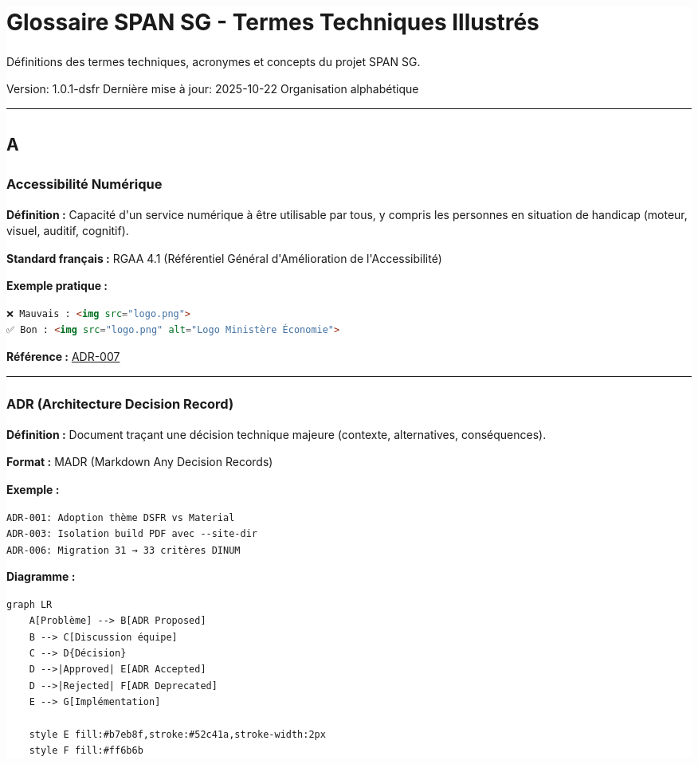 # Glossaire SPAN SG - Termes Techniques Illustrés

Définitions des termes techniques, acronymes et concepts du projet SPAN SG.

Version: 1.0.1-dsfr
Dernière mise à jour: 2025-10-22
Organisation alphabétique

---

## A

### Accessibilité Numérique

**Définition :** Capacité d'un service numérique à être utilisable par tous, y compris les personnes en situation de handicap (moteur, visuel, auditif, cognitif).

**Standard français :** RGAA 4.1 (Référentiel Général d'Amélioration de l'Accessibilité)

**Exemple pratique :**
```markdown
❌ Mauvais : <img src="logo.png">
✅ Bon : <img src="logo.png" alt="Logo Ministère Économie">
```

**Référence :** [ADR-007](adr/007-mkdocs-dsfr-language-divergence.md)

---

### ADR (Architecture Decision Record)

**Définition :** Document traçant une décision technique majeure (contexte, alternatives, conséquences).

**Format :** MADR (Markdown Any Decision Records)

**Exemple :**
```
ADR-001: Adoption thème DSFR vs Material
ADR-003: Isolation build PDF avec --site-dir
ADR-006: Migration 31 → 33 critères DINUM
```

**Diagramme :**
```mermaid
graph LR
    A[Problème] --> B[ADR Proposed]
    B --> C[Discussion équipe]
    C --> D{Décision}
    D -->|Approved| E[ADR Accepted]
    D -->|Rejected| F[ADR Deprecated]
    E --> G[Implémentation]

    style E fill:#b7eb8f,stroke:#52c41a,stroke-width:2px
    style F fill:#ff6b6b
```
